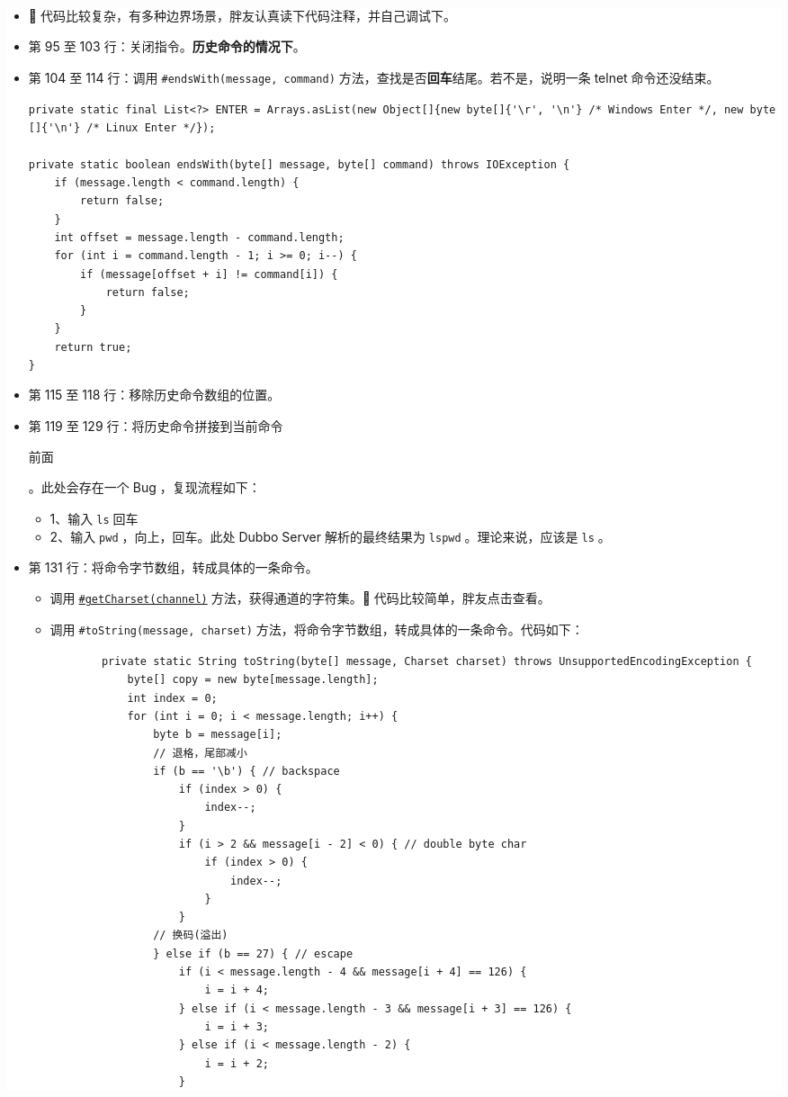   - 🙂 代码比较复杂，有多种边界场景，胖友认真读下代码注释，并自己调试下。

- 第 95 至 103 行：关闭指令。**历史命令的情况下**。

- 第 104 至 114 行：调用 `#endsWith(message, command)` 方法，查找是否**回车**结尾。若不是，说明一条 telnet 命令还没结束。

  ```
  private static final List<?> ENTER = Arrays.asList(new Object[]{new byte[]{'\r', '\n'} /* Windows Enter */, new byte[]{'\n'} /* Linux Enter */});
  
  private static boolean endsWith(byte[] message, byte[] command) throws IOException {
      if (message.length < command.length) {
          return false;
      }
      int offset = message.length - command.length;
      for (int i = command.length - 1; i >= 0; i--) {
          if (message[offset + i] != command[i]) {
              return false;
          }
      }
      return true;
  }
  ```

- 第 115 至 118 行：移除历史命令数组的位置。

- 第 119 至 129 行：将历史命令拼接到当前命令

  前面

  。此处会存在一个 Bug ，复现流程如下：

  - 1、输入 `ls` 回车
  - 2、输入 `pwd` ，向上，回车。此处 Dubbo Server 解析的最终结果为 `lspwd` 。理论来说，应该是 `ls` 。

- 第 131 行：将命令字节数组，转成具体的一条命令。

  - 调用 [`#getCharset(channel)`](https://github.com/apache/incubator-dubbo/blob/bb8884e04433677d6abc6f05c6ad9d39e3dcf236/dubbo-remoting/dubbo-remoting-api/src/main/java/com/alibaba/dubbo/remoting/telnet/codec/TelnetCodec.java#L55-L85) 方法，获得通道的字符集。🙂 代码比较简单，胖友点击查看。

  - 调用 `#toString(message, charset)` 方法，将命令字节数组，转成具体的一条命令。代码如下：

    ```
            private static String toString(byte[] message, Charset charset) throws UnsupportedEncodingException {
                byte[] copy = new byte[message.length];
                int index = 0;
                for (int i = 0; i < message.length; i++) {
                    byte b = message[i];
                    // 退格，尾部减小
                    if (b == '\b') { // backspace
                        if (index > 0) {
                            index--;
                        }
                        if (i > 2 && message[i - 2] < 0) { // double byte char
                            if (index > 0) {
                                index--;
                            }
                        }
                    // 换码(溢出)
                    } else if (b == 27) { // escape
                        if (i < message.length - 4 && message[i + 4] == 126) {
                            i = i + 4;
                        } else if (i < message.length - 3 && message[i + 3] == 126) {
                            i = i + 3;
                        } else if (i < message.length - 2) {
                            i = i + 2;
                        }